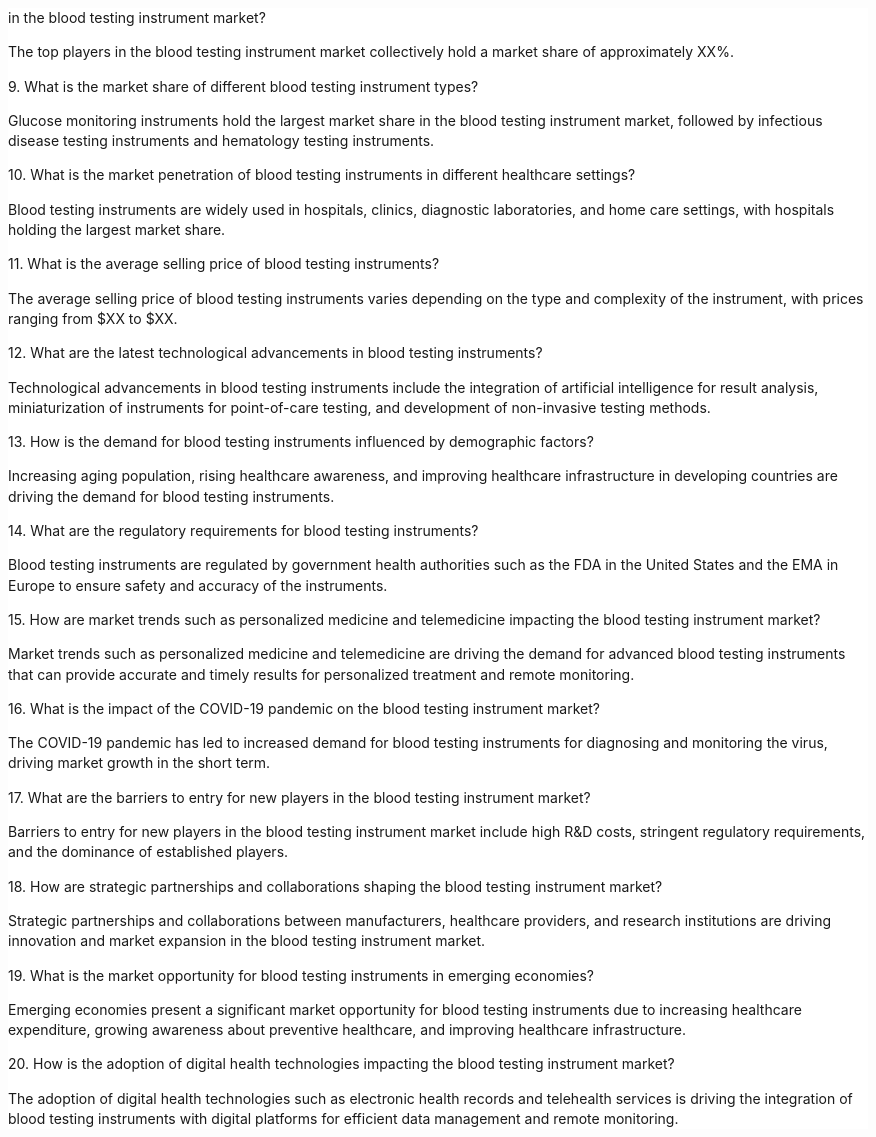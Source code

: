 in the blood testing instrument market? <p> The top players in the blood testing instrument market collectively hold a market share of approximately XX%. </p>9. What is the market share of different blood testing instrument types? <p> Glucose monitoring instruments hold the largest market share in the blood testing instrument market, followed by infectious disease testing instruments and hematology testing instruments. </p>10. What is the market penetration of blood testing instruments in different healthcare settings? <p> Blood testing instruments are widely used in hospitals, clinics, diagnostic laboratories, and home care settings, with hospitals holding the largest market share. </p>11. What is the average selling price of blood testing instruments? <p> The average selling price of blood testing instruments varies depending on the type and complexity of the instrument, with prices ranging from $XX to $XX. </p>12. What are the latest technological advancements in blood testing instruments? <p> Technological advancements in blood testing instruments include the integration of artificial intelligence for result analysis, miniaturization of instruments for point-of-care testing, and development of non-invasive testing methods. </p>13. How is the demand for blood testing instruments influenced by demographic factors? <p> Increasing aging population, rising healthcare awareness, and improving healthcare infrastructure in developing countries are driving the demand for blood testing instruments. </p>14. What are the regulatory requirements for blood testing instruments? <p> Blood testing instruments are regulated by government health authorities such as the FDA in the United States and the EMA in Europe to ensure safety and accuracy of the instruments. </p>15. How are market trends such as personalized medicine and telemedicine impacting the blood testing instrument market? <p> Market trends such as personalized medicine and telemedicine are driving the demand for advanced blood testing instruments that can provide accurate and timely results for personalized treatment and remote monitoring. </p>16. What is the impact of the COVID-19 pandemic on the blood testing instrument market? <p> The COVID-19 pandemic has led to increased demand for blood testing instruments for diagnosing and monitoring the virus, driving market growth in the short term. </p>17. What are the barriers to entry for new players in the blood testing instrument market? <p> Barriers to entry for new players in the blood testing instrument market include high R&D costs, stringent regulatory requirements, and the dominance of established players. </p>18. How are strategic partnerships and collaborations shaping the blood testing instrument market? <p> Strategic partnerships and collaborations between manufacturers, healthcare providers, and research institutions are driving innovation and market expansion in the blood testing instrument market. </p>19. What is the market opportunity for blood testing instruments in emerging economies? <p> Emerging economies present a significant market opportunity for blood testing instruments due to increasing healthcare expenditure, growing awareness about preventive healthcare, and improving healthcare infrastructure. </p>20. How is the adoption of digital health technologies impacting the blood testing instrument market? <p> The adoption of digital health technologies such as electronic health records and telehealth services is driving the integration of blood testing instruments with digital platforms for efficient data management and remote monitoring. </p></strong></p>
